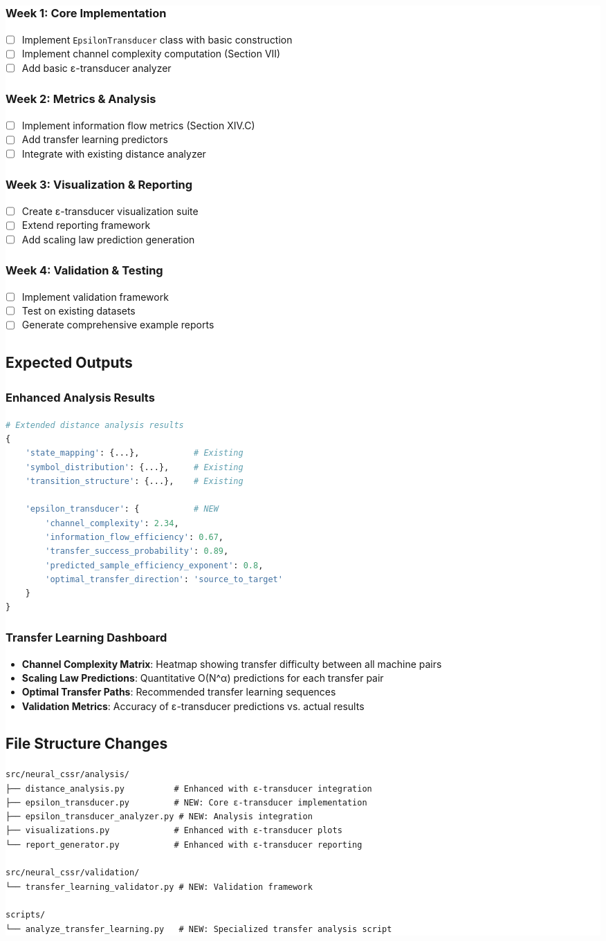 ### Week 1: Core Implementation
- [ ] Implement `EpsilonTransducer` class with basic construction
- [ ] Implement channel complexity computation (Section VII)
- [ ] Add basic ε-transducer analyzer

### Week 2: Metrics & Analysis
- [ ] Implement information flow metrics (Section XIV.C)
- [ ] Add transfer learning predictors
- [ ] Integrate with existing distance analyzer

### Week 3: Visualization & Reporting
- [ ] Create ε-transducer visualization suite
- [ ] Extend reporting framework
- [ ] Add scaling law prediction generation

### Week 4: Validation & Testing
- [ ] Implement validation framework
- [ ] Test on existing datasets
- [ ] Generate comprehensive example reports

## Expected Outputs

### Enhanced Analysis Results
```python
# Extended distance analysis results
{
    'state_mapping': {...},           # Existing
    'symbol_distribution': {...},     # Existing  
    'transition_structure': {...},    # Existing
    
    'epsilon_transducer': {           # NEW
        'channel_complexity': 2.34,
        'information_flow_efficiency': 0.67,
        'transfer_success_probability': 0.89,
        'predicted_sample_efficiency_exponent': 0.8,
        'optimal_transfer_direction': 'source_to_target'
    }
}
```

### Transfer Learning Dashboard
- **Channel Complexity Matrix**: Heatmap showing transfer difficulty between all machine pairs
- **Scaling Law Predictions**: Quantitative O(N^α) predictions for each transfer pair  
- **Optimal Transfer Paths**: Recommended transfer learning sequences
- **Validation Metrics**: Accuracy of ε-transducer predictions vs. actual results

## File Structure Changes

```
src/neural_cssr/analysis/
├── distance_analysis.py          # Enhanced with ε-transducer integration
├── epsilon_transducer.py         # NEW: Core ε-transducer implementation  
├── epsilon_transducer_analyzer.py # NEW: Analysis integration
├── visualizations.py             # Enhanced with ε-transducer plots
└── report_generator.py           # Enhanced with ε-transducer reporting

src/neural_cssr/validation/
└── transfer_learning_validator.py # NEW: Validation framework

scripts/
└── analyze_transfer_learning.py   # NEW: Specialized transfer analysis script
```